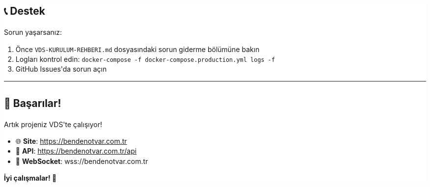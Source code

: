 
## 📞 Destek

Sorun yaşarsanız:
1. Önce `VDS-KURULUM-REHBERI.md` dosyasındaki sorun giderme bölümüne bakın
2. Logları kontrol edin: `docker-compose -f docker-compose.production.yml logs -f`
3. GitHub Issues'da sorun açın

---

## 🎉 Başarılar!

Artık projeniz VDS'te çalışıyor!

- 🌐 **Site**: https://bendenotvar.com.tr
- 🔌 **API**: https://bendenotvar.com.tr/api
- 💬 **WebSocket**: wss://bendenotvar.com.tr

**İyi çalışmalar! 🚀**

